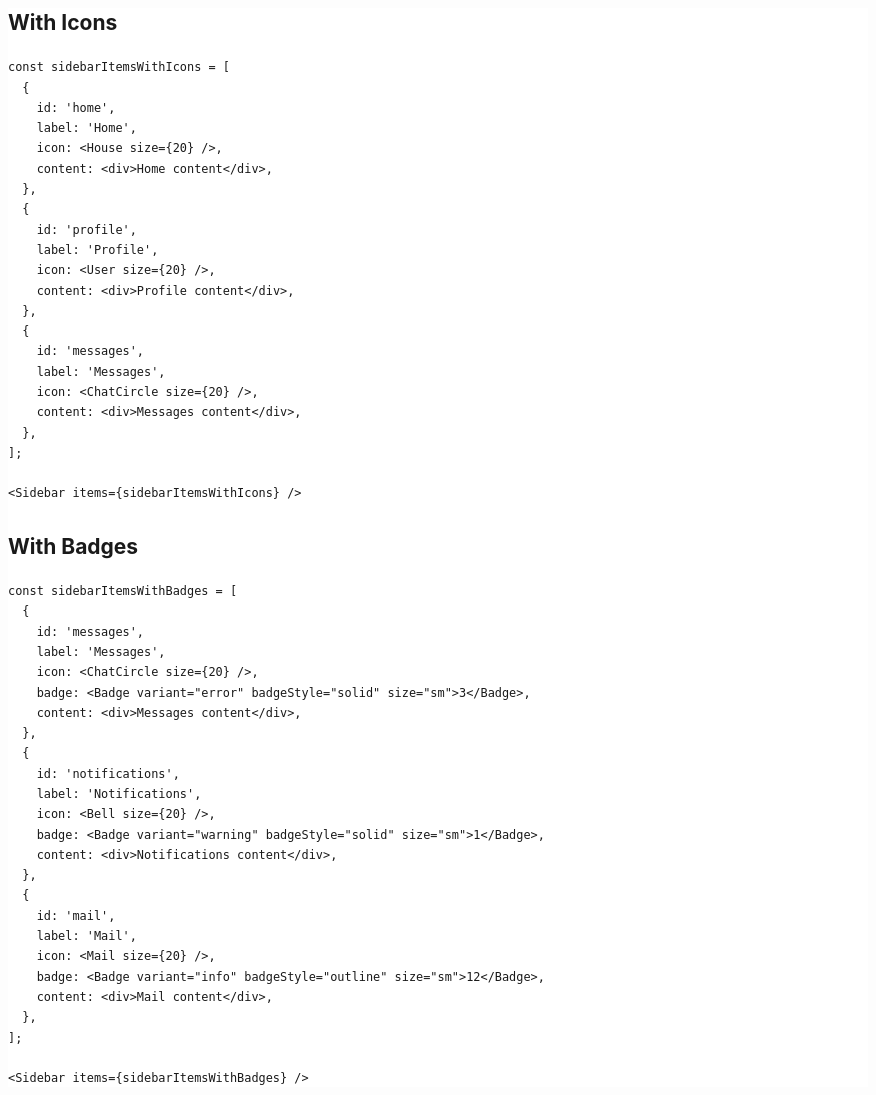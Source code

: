 ## With Icons

```tsx
const sidebarItemsWithIcons = [
  {
    id: 'home',
    label: 'Home',
    icon: <House size={20} />,
    content: <div>Home content</div>,
  },
  {
    id: 'profile',
    label: 'Profile',
    icon: <User size={20} />,
    content: <div>Profile content</div>,
  },
  {
    id: 'messages',
    label: 'Messages',
    icon: <ChatCircle size={20} />,
    content: <div>Messages content</div>,
  },
];

<Sidebar items={sidebarItemsWithIcons} />
```

## With Badges

```tsx
const sidebarItemsWithBadges = [
  {
    id: 'messages',
    label: 'Messages',
    icon: <ChatCircle size={20} />,
    badge: <Badge variant="error" badgeStyle="solid" size="sm">3</Badge>,
    content: <div>Messages content</div>,
  },
  {
    id: 'notifications',
    label: 'Notifications',
    icon: <Bell size={20} />,
    badge: <Badge variant="warning" badgeStyle="solid" size="sm">1</Badge>,
    content: <div>Notifications content</div>,
  },
  {
    id: 'mail',
    label: 'Mail',
    icon: <Mail size={20} />,
    badge: <Badge variant="info" badgeStyle="outline" size="sm">12</Badge>,
    content: <div>Mail content</div>,
  },
];

<Sidebar items={sidebarItemsWithBadges} />
```
